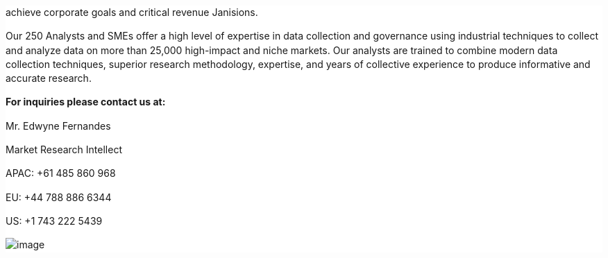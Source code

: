 achieve corporate goals and critical revenue Janisions.</p><p><span class="">Our 250 Analysts and SMEs offer a high level of expertise in data collection and governance using industrial techniques to collect and analyze data on more than 25,000 high-impact and niche markets. Our analysts are trained to combine modern data collection techniques, superior research methodology, expertise, and years of collective experience to produce informative and accurate research.</span></p><p><strong>For inquiries please contact us at:</strong></p><p>Mr. Edwyne Fernandes</p><p>Market Research Intellect</p><p>APAC: +61 485 860 968</p><p>EU: +44 788 886 6344</p><p>US: +1 743 222 5439</p>
![image](https://github.com/user-attachments/assets/e7437d3b-046c-4c7f-8027-50c58b45a955)
